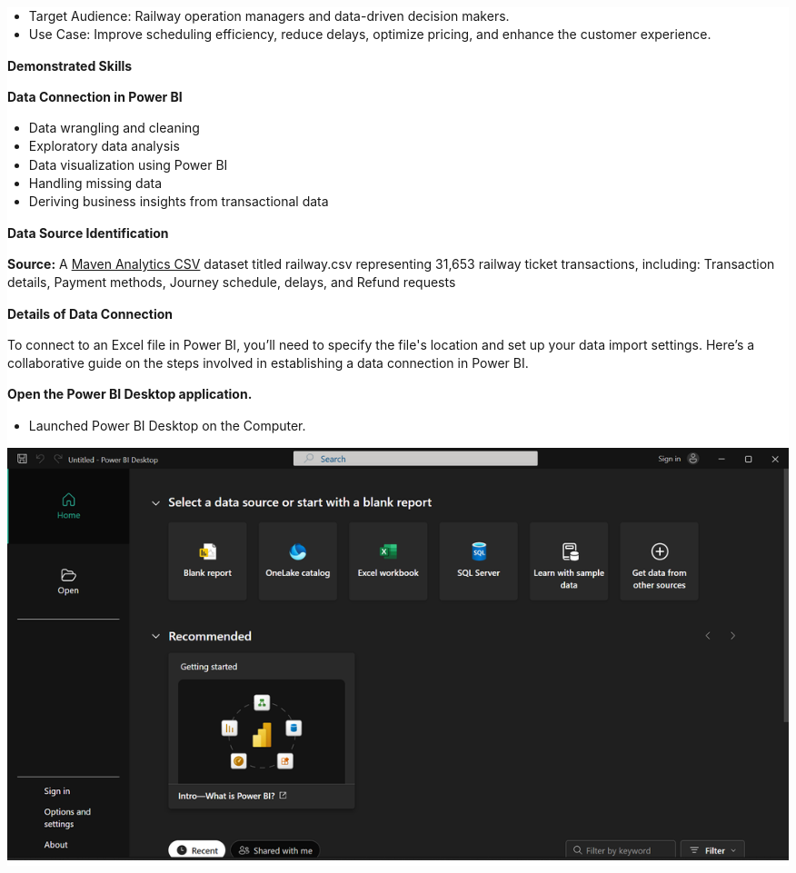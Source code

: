 - Target Audience: Railway operation managers and data-driven decision makers.
- Use Case: Improve scheduling efficiency, reduce delays, optimize pricing, and enhance the customer experience.

**Demonstrated Skills**

**Data Connection in Power BI**
- Data wrangling and cleaning
- Exploratory data analysis
- Data visualization using Power BI
- Handling missing data
- Deriving business insights from transactional data

**Data Source Identification**

**Source:** A [Maven Analytics CSV](https://mavenanalytics.io/data-playground?order=date_added%2Cdesc&search=uk&tags=Transportation) dataset titled railway.csv representing 31,653 railway ticket transactions, including: Transaction details, Payment methods, Journey schedule, delays, and Refund requests

**Details of Data Connection**

To connect to an Excel file in Power BI, you’ll need to specify the file's location and set up your data import settings. Here’s a collaborative guide on the steps involved in establishing a data connection in Power BI.

  **Open the Power BI Desktop application.** 

  - Launched Power BI Desktop on the Computer.

  ![](https://github.com/Abdulquadri2025/Railway-Operational-Analysis/blob/main/First%20Page.png)
